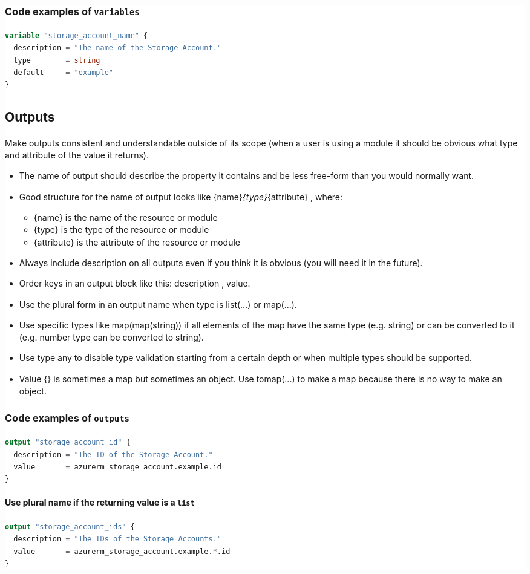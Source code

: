 ### Code examples of `variables`

```terraform
variable "storage_account_name" {
  description = "The name of the Storage Account."
  type        = string
  default     = "example"
}
```

## Outputs

Make outputs consistent and understandable outside of its scope (when a user is using a module it should be obvious what type and attribute of the value it returns).

- The name of output should describe the property it contains and be less free-form than you would normally want.

- Good structure for the name of output looks like {name}_{type}_{attribute} , where:

  - {name} is the name of the resource or module
  - {type} is the type of the resource or module
  - {attribute} is the attribute of the resource or module

- Always include description on all outputs even if you think it is obvious (you will need it in the future).

- Order keys in an output block like this: description , value.

- Use the plural form in an output name when type is list(...) or map(...).

- Use specific types like map(map(string)) if all elements of the map have the same type (e.g. string) or can be converted to it (e.g. number type can be converted to string).

- Use type any to disable type validation starting from a certain depth or when multiple types should be supported.

- Value {} is sometimes a map but sometimes an object. Use tomap(...) to make a map because there is no way to make an object.

### Code examples of `outputs`

```terraform
output "storage_account_id" {
  description = "The ID of the Storage Account."
  value       = azurerm_storage_account.example.id
}
```

#### Use plural name if the returning value is a `list`

```terraform
output "storage_account_ids" {
  description = "The IDs of the Storage Accounts."
  value       = azurerm_storage_account.example.*.id
}
```
